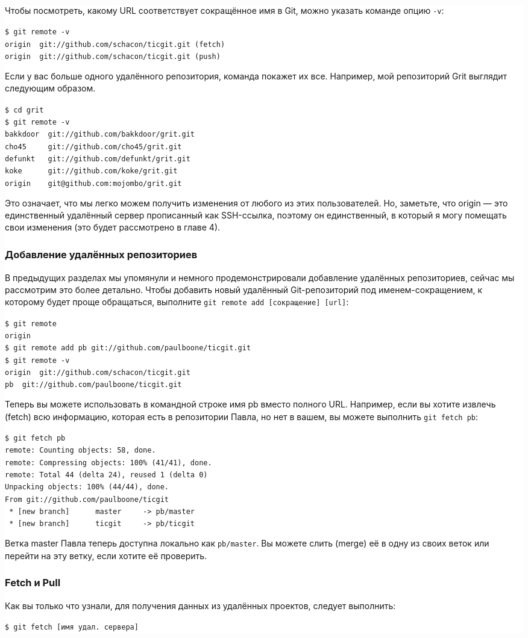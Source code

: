 Чтобы посмотреть, какому URL соответствует сокращённое имя в Git, можно указать команде опцию `-v`:

	$ git remote -v
	origin  git://github.com/schacon/ticgit.git (fetch)
	origin  git://github.com/schacon/ticgit.git (push)

Если у вас больше одного удалённого репозитория, команда покажет их все. Например, мой репозиторий Grit выглядит следующим образом.

	$ cd grit
	$ git remote -v
	bakkdoor  git://github.com/bakkdoor/grit.git
	cho45     git://github.com/cho45/grit.git
	defunkt   git://github.com/defunkt/grit.git
	koke      git://github.com/koke/grit.git
	origin    git@github.com:mojombo/grit.git

Это означает, что мы легко можем получить изменения от любого из этих пользователей. Но, заметьте, что origin — это единственный удалённый сервер прописанный как SSH-ссылка, поэтому он единственный, в который я могу помещать свои изменения (это будет рассмотрено в главе 4).

### Добавление удалённых репозиториев ###

В предыдущих разделах мы упомянули и немного продемонстрировали добавление удалённых репозиториев, сейчас мы рассмотрим это более детально. Чтобы добавить новый удалённый Git-репозиторий под именем-сокращением, к которому будет проще обращаться, выполните `git remote add [сокращение] [url]`:

	$ git remote
	origin
	$ git remote add pb git://github.com/paulboone/ticgit.git
	$ git remote -v
	origin	git://github.com/schacon/ticgit.git
	pb	git://github.com/paulboone/ticgit.git

Теперь вы можете использовать в командной строке имя pb вместо полного URL. Например, если вы хотите извлечь (fetch) всю информацию, которая есть в репозитории Павла, но нет в вашем, вы можете выполнить `git fetch pb`:

	$ git fetch pb
	remote: Counting objects: 58, done.
	remote: Compressing objects: 100% (41/41), done.
	remote: Total 44 (delta 24), reused 1 (delta 0)
	Unpacking objects: 100% (44/44), done.
	From git://github.com/paulboone/ticgit
	 * [new branch]      master     -> pb/master
	 * [new branch]      ticgit     -> pb/ticgit

Ветка master Павла теперь доступна локально как `pb/master`. Вы можете слить (merge) её в одну из своих веток или перейти на эту ветку, если хотите её проверить.

### Fetch и Pull ###

Как вы только что узнали, для получения данных из удалённых проектов, следует выполнить:

	$ git fetch [имя удал. сервера]
